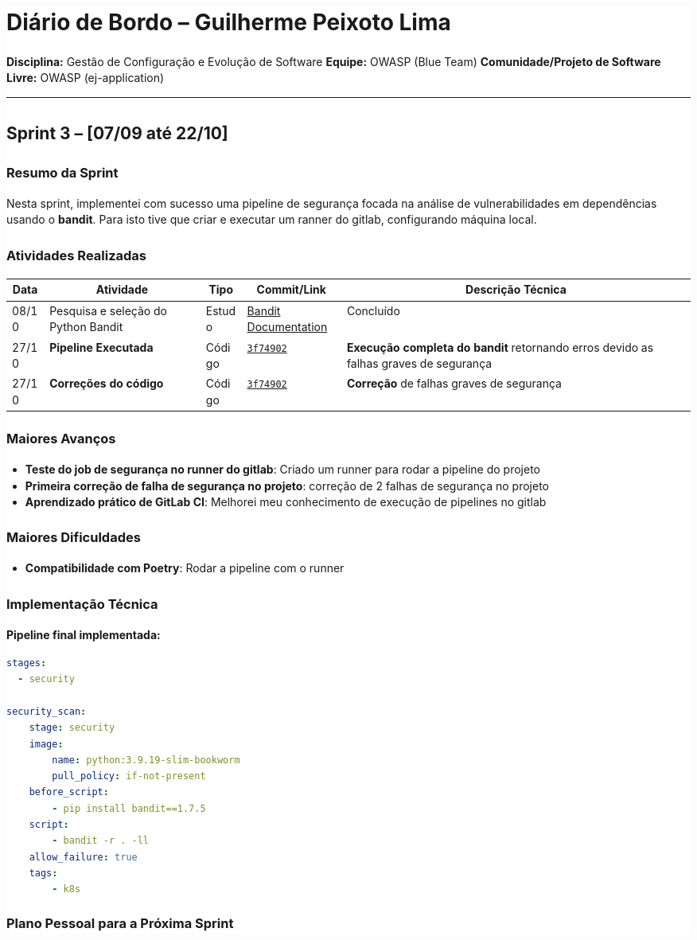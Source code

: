 # Diário de Bordo – Guilherme Peixoto Lima

**Disciplina:** Gestão de Configuração e Evolução de Software
**Equipe:** OWASP (Blue Team)
**Comunidade/Projeto de Software Livre:** OWASP (ej-application)

---

## Sprint 3 – [07/09 até 22/10]

### Resumo da Sprint
Nesta sprint, implementei com sucesso uma pipeline de segurança focada na análise de vulnerabilidades em dependências usando o **bandit**. 
Para isto tive que criar e executar um ranner do gitlab, configurando máquina local. 

### Atividades Realizadas


| Data | Atividade | Tipo | Commit/Link | Descrição Técnica | 
|------|-----------|------|-------------|-------------------|
| 08/10 | Pesquisa e seleção do Python Bandit | Estudo | [Bandit Documentation](https://bandit.readthedocs.io/en/latest/)         | Concluído |
| 27/10 | **Pipeline Executada** | Código | [`3f74902`](https://gitlab.com/guizinpeix7/ej-application/-/jobs/11869631861) | **Execução completa do bandit** retornando erros devido as falhas graves de segurança | 
| 27/10 | **Correções do código** | Código | [`3f74902`](https://gitlab.com/guizinpeix7/ej-application/-/commit/cd20d293ca99d1b95f03775e4c679621645a3b82) | **Correção** de falhas graves de segurança | 




### Maiores Avanços

* **Teste do job de segurança no runner do gitlab**: Criado um runner para rodar a pipeline do projeto
* **Primeira correção de falha de segurança no projeto**: correção de 2 falhas de segurança no projeto 
* **Aprendizado prático de GitLab CI**: Melhorei meu conhecimento de execução de pipelines no gitlab

### Maiores Dificuldades

* **Compatibilidade com Poetry**: Rodar a pipeline com o runner

### Implementação Técnica

**Pipeline final implementada:**
```yaml
stages:
  - security

security_scan:
    stage: security
    image:
        name: python:3.9.19-slim-bookworm
        pull_policy: if-not-present
    before_script:
        - pip install bandit==1.7.5
    script:
        - bandit -r . -ll
    allow_failure: true
    tags:
        - k8s

```
### Plano Pessoal para a Próxima Sprint